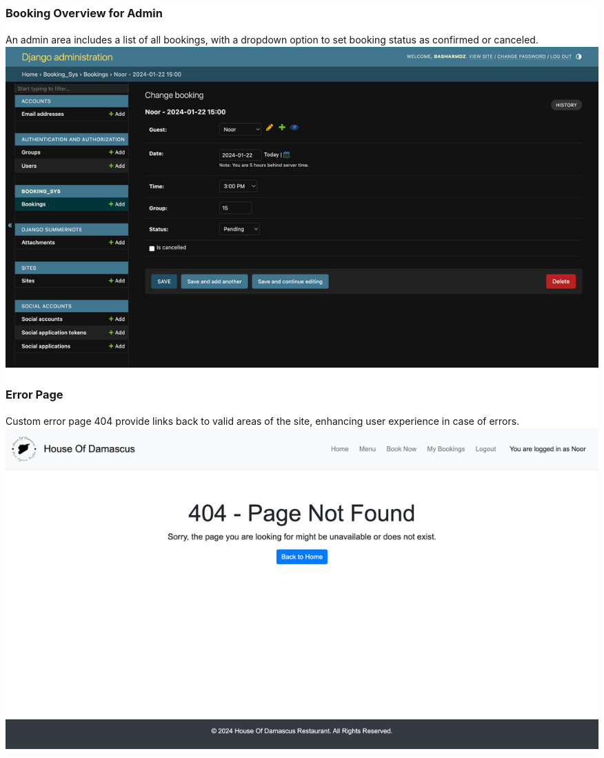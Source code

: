 ### Booking Overview for Admin
An admin area includes a list of all bookings, with a dropdown option to set booking status as confirmed or canceled.
![Sign up Page](static/images/admin-edit-page.png)

### Error Page
Custom error page 404 provide links back to valid areas of the site, enhancing user experience in case of errors.
![Sign up Page](static/images/404.png)
